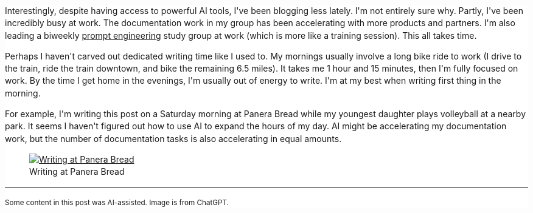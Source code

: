 Interestingly, despite having access to powerful AI tools, I've been blogging less lately. I'm not entirely sure why. Partly, I've been incredibly busy at work. The documentation work in my group has been accelerating with more products and partners. I'm also leading a biweekly [prompt engineering](/ai/prompt-engineering.html) study group at work (which is more like a training session). This all takes time.

Perhaps I haven't carved out dedicated writing time like I used to. My mornings usually involve a long bike ride to work (I drive to the train, ride the train downtown, and bike the remaining 6.5 miles). It takes me 1 hour and 15 minutes, then I'm fully focused on work. By the time I get home in the evenings, I'm usually out of energy to write. I'm at my best when writing first thing in the morning. 

For example, I'm writing this post on a Saturday morning at Panera Bread while my youngest daughter plays volleyball at a nearby park. It seems I haven't figured out how to use AI to expand the hours of my day. AI might be accelerating my documentation work, but the number of documentation tasks is also accelerating in equal amounts.

<figure><a href=""><img style="max-width: 700px" src="{{site.media}}/writingatpanerabreadaipost.jpeg" alt="Writing at Panera Bread" /></a><figcaption>Writing at Panera Bread</figcaption></figure>

<hr/>
<small>Some content in this post was AI-assisted. Image is from ChatGPT.</small>
